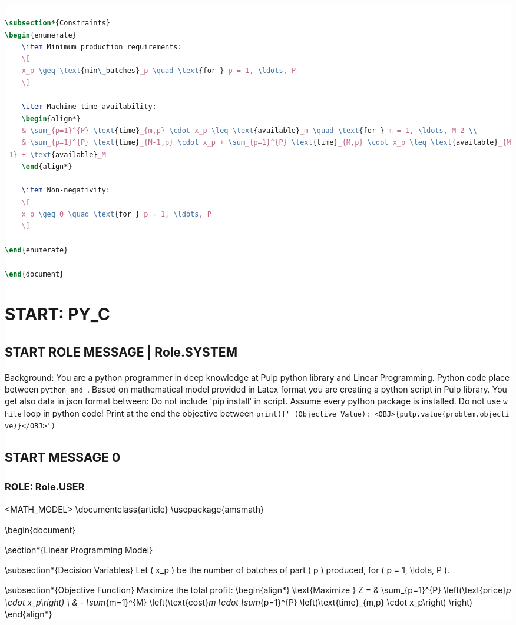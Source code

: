 ```latex

\subsection*{Constraints}
\begin{enumerate}
    \item Minimum production requirements:
    \[
    x_p \geq \text{min\_batches}_p \quad \text{for } p = 1, \ldots, P
    \]

    \item Machine time availability:
    \begin{align*}
    & \sum_{p=1}^{P} \text{time}_{m,p} \cdot x_p \leq \text{available}_m \quad \text{for } m = 1, \ldots, M-2 \\
    & \sum_{p=1}^{P} \text{time}_{M-1,p} \cdot x_p + \sum_{p=1}^{P} \text{time}_{M,p} \cdot x_p \leq \text{available}_{M-1} + \text{available}_M
    \end{align*}

    \item Non-negativity:
    \[
    x_p \geq 0 \quad \text{for } p = 1, \ldots, P
    \]
    
\end{enumerate}

\end{document}
```

# START: PY_C 
## START ROLE MESSAGE | Role.SYSTEM 
Background: You are a python programmer in deep knowledge at Pulp python library and Linear Programming. Python code place between ```python and ```. Based on mathematical model provided in Latex format you are creating a python script in Pulp library. You get also data in json format between: <DATA></DATA> Do not include 'pip install' in script. Assume every python package is installed. Do not use `while` loop in python code! Print at the end the objective between <OBJ></OBJ> `print(f' (Objective Value): <OBJ>{pulp.value(problem.objective)}</OBJ>')` 
## START MESSAGE 0 
### ROLE: Role.USER
<MATH_MODEL>
\documentclass{article}
\usepackage{amsmath}

\begin{document}

\section*{Linear Programming Model}

\subsection*{Decision Variables}
Let \( x_p \) be the number of batches of part \( p \) produced, for \( p = 1, \ldots, P \).

\subsection*{Objective Function}
Maximize the total profit:
\begin{align*}
\text{Maximize } Z = & \sum_{p=1}^{P} \left(\text{price}_p \cdot x_p\right) \\
& - \sum_{m=1}^{M} \left(\text{cost}_m \cdot \sum_{p=1}^{P} \left(\text{time}_{m,p} \cdot x_p\right) \right)
\end{align*}
